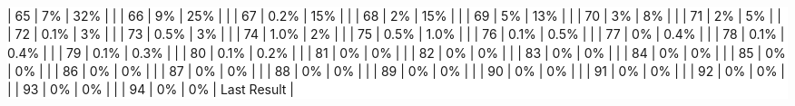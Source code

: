 | 65 | 7% | 32% |  |
| 66 | 9% | 25% |  |
| 67 | 0.2% | 15% |  |
| 68 | 2% | 15% |  |
| 69 | 5% | 13% |  |
| 70 | 3% | 8% |  |
| 71 | 2% | 5% |  |
| 72 | 0.1% | 3% |  |
| 73 | 0.5% | 3% |  |
| 74 | 1.0% | 2% |  |
| 75 | 0.5% | 1.0% |  |
| 76 | 0.1% | 0.5% |  |
| 77 | 0% | 0.4% |  |
| 78 | 0.1% | 0.4% |  |
| 79 | 0.1% | 0.3% |  |
| 80 | 0.1% | 0.2% |  |
| 81 | 0% | 0% |  |
| 82 | 0% | 0% |  |
| 83 | 0% | 0% |  |
| 84 | 0% | 0% |  |
| 85 | 0% | 0% |  |
| 86 | 0% | 0% |  |
| 87 | 0% | 0% |  |
| 88 | 0% | 0% |  |
| 89 | 0% | 0% |  |
| 90 | 0% | 0% |  |
| 91 | 0% | 0% |  |
| 92 | 0% | 0% |  |
| 93 | 0% | 0% |  |
| 94 | 0% | 0% | Last Result |
